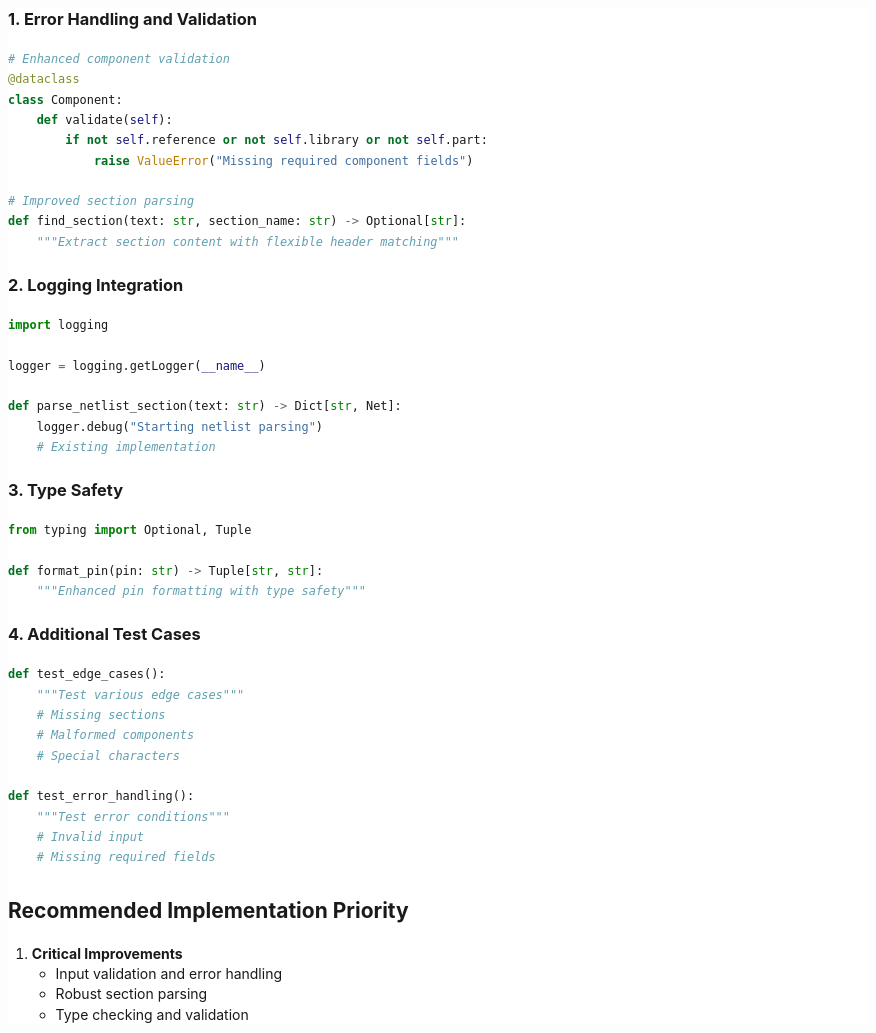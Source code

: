 ### 1. Error Handling and Validation
```python
# Enhanced component validation
@dataclass
class Component:
    def validate(self):
        if not self.reference or not self.library or not self.part:
            raise ValueError("Missing required component fields")

# Improved section parsing
def find_section(text: str, section_name: str) -> Optional[str]:
    """Extract section content with flexible header matching"""
```

### 2. Logging Integration
```python
import logging

logger = logging.getLogger(__name__)

def parse_netlist_section(text: str) -> Dict[str, Net]:
    logger.debug("Starting netlist parsing")
    # Existing implementation
```

### 3. Type Safety
```python
from typing import Optional, Tuple

def format_pin(pin: str) -> Tuple[str, str]:
    """Enhanced pin formatting with type safety"""
```

### 4. Additional Test Cases
```python
def test_edge_cases():
    """Test various edge cases"""
    # Missing sections
    # Malformed components
    # Special characters
    
def test_error_handling():
    """Test error conditions"""
    # Invalid input
    # Missing required fields
```

## Recommended Implementation Priority

1. **Critical Improvements**
   - Input validation and error handling
   - Robust section parsing
   - Type checking and validation
